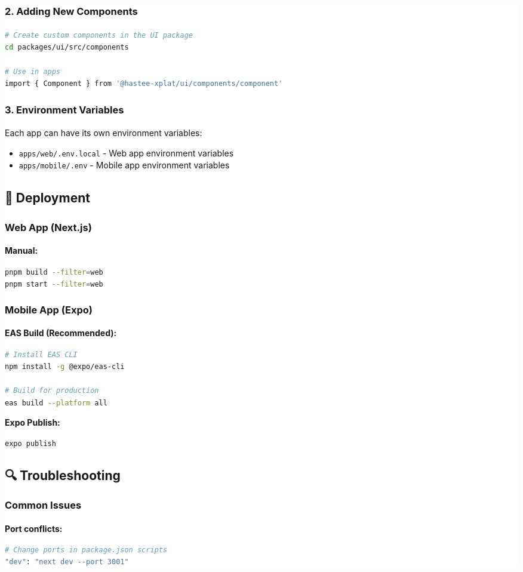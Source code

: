 ### 2. Adding New Components

```bash
# Create custom components in the UI package
cd packages/ui/src/components

# Use in apps
import { Component } from '@hastee-xplat/ui/components/component'
```

### 3. Environment Variables

Each app can have its own environment variables:

- `apps/web/.env.local` - Web app environment variables
- `apps/mobile/.env` - Mobile app environment variables

## 🚀 Deployment

### Web App (Next.js)

**Manual:**

```bash
pnpm build --filter=web
pnpm start --filter=web
```

### Mobile App (Expo)

**EAS Build (Recommended):**

```bash
# Install EAS CLI
npm install -g @expo/eas-cli

# Build for production
eas build --platform all
```

**Expo Publish:**

```bash
expo publish
```

## 🔍 Troubleshooting

### Common Issues

**Port conflicts:**

```bash
# Change ports in package.json scripts
"dev": "next dev --port 3001"
```
